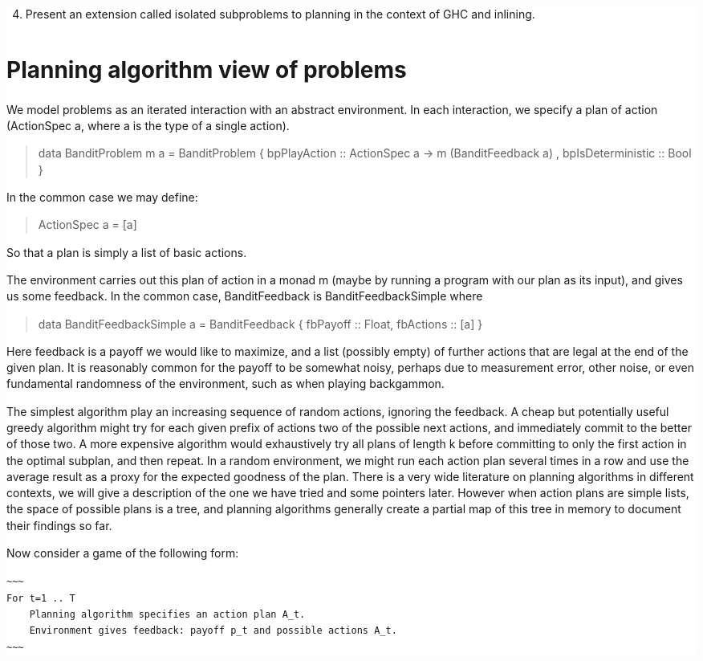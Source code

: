 4. Present an extension called isolated subproblems to planning in the
context of GHC and inlining.

Planning algorithm view of problems
===================================

We model problems as an iterated interaction with an abstract
environment. In each interaction, we specify a plan of action
(ActionSpec a, where a is the type of a single action).

> data BanditProblem m a = BanditProblem { bpPlayAction   :: ActionSpec a -> m (BanditFeedback a)
>                                        , bpIsDeterministic :: Bool }

In the common case we may define:

> ActionSpec a = [a]

So that a plan is simply a list of basic actions.

The environment carries out this plan of action in a monad m (maybe by
running a program with our plan as its input), and gives us some
feedback.  In the common case, BanditFeedback is BanditFeedbackSimple
where

> data BanditFeedbackSimple a
>      = BanditFeedback { fbPayoff :: Float, fbActions :: [a] }

Here feedback is a payoff we would like to maximize, and a list
(possibly empty) of further actions that are legal at the end of the
given plan.  It is reasonably common for the payoff to be somewhat
noisy, perhaps due to measurement error, other noise, or even
fundamental randomness of the environment, such as when playing
backgammon.

The simplest algorithm play an increasing sequence of random actions,
ignoring the feedback. A cheap but potentially useful greedy algorithm
might try for each given prefix of actions two of the possible next
actions, and immediately commit to the better of those two. A more
expensive algorithm would exhaustively try all plans of length k
before committing to only the first action in the optimal subplan, and
then repeat. In a random environment, we might run each action plan
several times in a row and use the average result as a proxy for the
expected goodness of the plan. There is a very wide literature on
planning algorithms in different contexts, we will give a description
of the one we have tried and some pointers later. However when action
plans are simple lists, the space of possible plans is a tree, and
planning algorithms generally create a partial map of this tree in
memory to document their findings so far.

Now consider a game of the following form:

    ~~~
    For t=1 .. T
        Planning algorithm specifies an action plan A_t.
        Environment gives feedback: payoff p_t and possible actions A_t.
    ~~~

